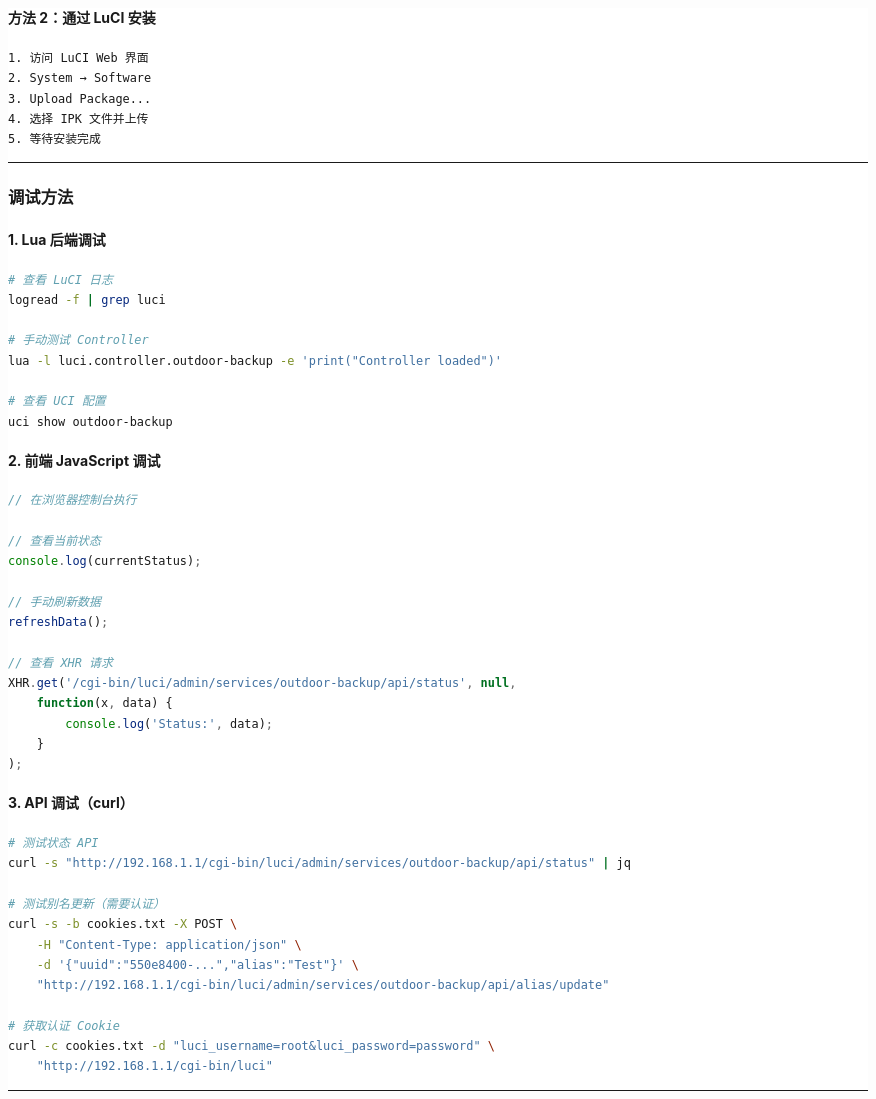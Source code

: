 #### 方法 2：通过 LuCI 安装

```
1. 访问 LuCI Web 界面
2. System → Software
3. Upload Package...
4. 选择 IPK 文件并上传
5. 等待安装完成
```

---

### 调试方法

#### 1. Lua 后端调试

```bash
# 查看 LuCI 日志
logread -f | grep luci

# 手动测试 Controller
lua -l luci.controller.outdoor-backup -e 'print("Controller loaded")'

# 查看 UCI 配置
uci show outdoor-backup
```

#### 2. 前端 JavaScript 调试

```javascript
// 在浏览器控制台执行

// 查看当前状态
console.log(currentStatus);

// 手动刷新数据
refreshData();

// 查看 XHR 请求
XHR.get('/cgi-bin/luci/admin/services/outdoor-backup/api/status', null,
    function(x, data) {
        console.log('Status:', data);
    }
);
```

#### 3. API 调试（curl）

```bash
# 测试状态 API
curl -s "http://192.168.1.1/cgi-bin/luci/admin/services/outdoor-backup/api/status" | jq

# 测试别名更新（需要认证）
curl -s -b cookies.txt -X POST \
    -H "Content-Type: application/json" \
    -d '{"uuid":"550e8400-...","alias":"Test"}' \
    "http://192.168.1.1/cgi-bin/luci/admin/services/outdoor-backup/api/alias/update"

# 获取认证 Cookie
curl -c cookies.txt -d "luci_username=root&luci_password=password" \
    "http://192.168.1.1/cgi-bin/luci"
```

---